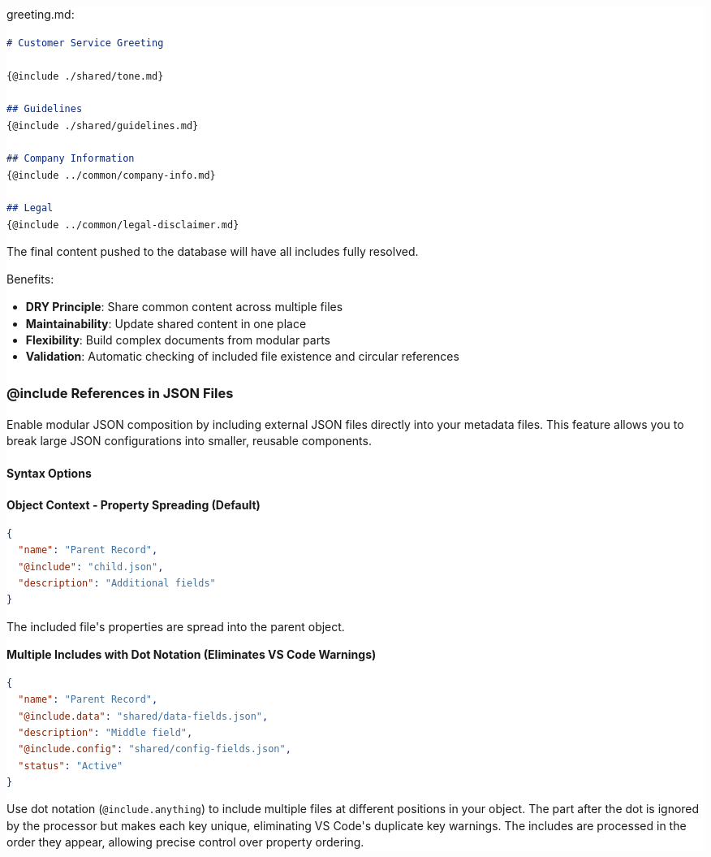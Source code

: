 greeting.md:
```markdown
# Customer Service Greeting

{@include ./shared/tone.md}

## Guidelines
{@include ./shared/guidelines.md}

## Company Information
{@include ../common/company-info.md}

## Legal
{@include ../common/legal-disclaimer.md}
```

The final content pushed to the database will have all includes fully resolved.

Benefits:
- **DRY Principle**: Share common content across multiple files
- **Maintainability**: Update shared content in one place
- **Flexibility**: Build complex documents from modular parts
- **Validation**: Automatic checking of included file existence and circular references

### @include References in JSON Files

Enable modular JSON composition by including external JSON files directly into your metadata files. This feature allows you to break large JSON configurations into smaller, reusable components.

#### Syntax Options

**Object Context - Property Spreading (Default)**
```json
{
  "name": "Parent Record",
  "@include": "child.json",
  "description": "Additional fields"
}
```
The included file's properties are spread into the parent object.

**Multiple Includes with Dot Notation (Eliminates VS Code Warnings)**
```json
{
  "name": "Parent Record",
  "@include.data": "shared/data-fields.json",
  "description": "Middle field",
  "@include.config": "shared/config-fields.json",
  "status": "Active"
}
```
Use dot notation (`@include.anything`) to include multiple files at different positions in your object. The part after the dot is ignored by the processor but makes each key unique, eliminating VS Code's duplicate key warnings. The includes are processed in the order they appear, allowing precise control over property ordering.
